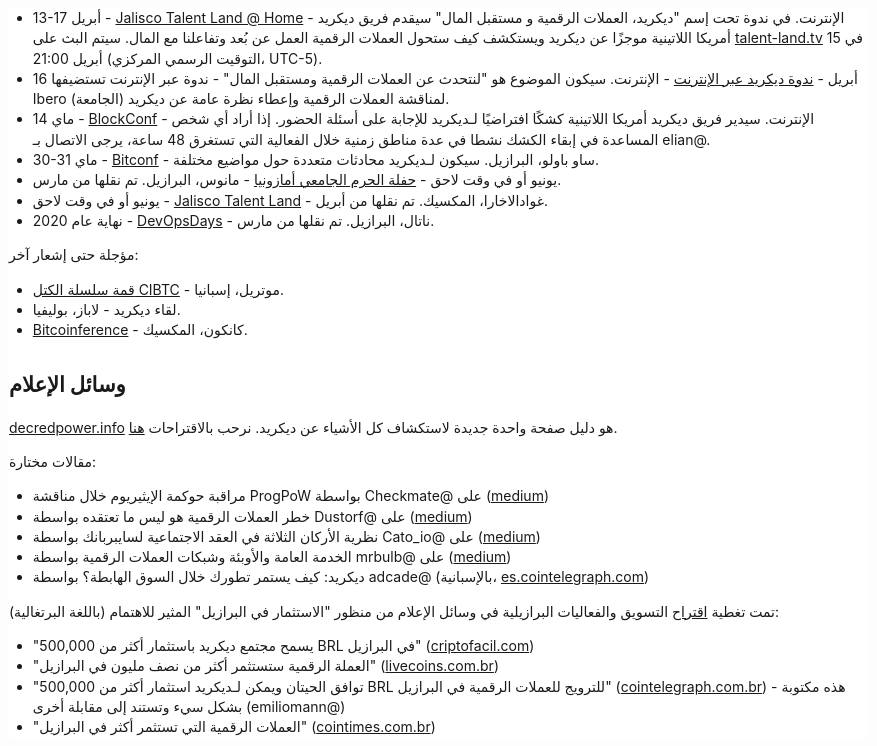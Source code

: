 * 13-17 أبريل - [Jalisco Talent Land @ Home](https://www.talent-land.tv/) - الإنترنت. في ندوة تحت إسم "ديكريد، العملات الرقمية و مستقبل المال" سيقدم فريق ديكريد أمريكا اللاتينية موجزًا عن ديكريد ويستكشف كيف ستحول العملات الرقمية العمل عن بُعد وتفاعلنا مع المال. سيتم البث على [talent-land.tv](https://www.talent-land.tv/) في 15 أبريل 21:00 (التوقيت الرسمي المركزي، UTC-5).
* 16 أبريل - [ندوة ديكريد عبر الإنترنت](https://twitter.com/Decred_ES/status/1245452957417684992) - الإنترنت. سيكون الموضوع هو "لنتحدث عن العملات الرقمية ومستقبل المال" - ندوة عبر الإنترنت تستضيفها Ibero (الجامعة) لمناقشة العملات الرقمية وإعطاء نظرة عامة عن ديكريد.
* 14 ماي - [BlockConf](https://blockconf.digital/) - الإنترنت. سيدير ​​فريق ديكريد أمريكا اللاتينية كشكًا افتراضيًا لـديكريد للإجابة على أسئلة الحضور. إذا أراد أي شخص المساعدة في إبقاء الكشك نشطا في عدة مناطق زمنية خلال الفعالية التي تستغرق 48 ساعة، يرجى الاتصال بـ elian@.
* 30-31 ماي - [Bitconf](https://www.bitconf.com.br/portal/) - ساو باولو، البرازيل. سيكون لـديكريد محادثات متعددة حول مواضيع مختلفة.
* يونيو أو  في وقت لاحق - [حفلة الحرم الجامعي أمازونيا](https://brasil.campus-party.org/campus-party-amazonia-2020/) - مانوس، البرازيل. تم نقلها من مارس.
* يونيو أو في وقت لاحق - [Jalisco Talent Land](https://www.talent-land.mx/en/home/) - غوادالاخارا، المكسيك. تم نقلها من أبريل.
* نهاية عام 2020 - [DevOpsDays](https://devopsdays.org/events/2020-natal/welcome/) - ناتال، البرازيل. تم نقلها من مارس.

مؤجلة حتى إشعار آخر:

* [قمة سلسلة الكتل CIBTC](http://cibtc.es/) - موتريل، إسبانيا.
* لقاء ديكريد - لاباز، بوليفيا.
* [Bitcoinference](https://www.eventbrite.com/e/bitcoinference-where-the-blockchain-meets-you-tickets-94598812595) - كانكون، المكسيك.

## وسائل الإعلام

[decredpower.info](https://decredpower.info/) هو دليل صفحة واحدة جديدة لاستكشاف كل الأشياء عن ديكريد. نرحب بالاقتراحات [هنا](https://github.com/raedahgroup/decredpower/issues).

مقالات مختارة:

* مراقبة حوكمة الإيثيريوم خلال مناقشة ProgPoW بواسطة Checkmate@ على ([medium](https://medium.com/@_Checkmatey_/observing-ethereum-governance-during-the-progpow-debate-9bf1aec724ad))
* خطر العملات الرقمية هو ليس ما تعتقده بواسطة Dustorf@ على ([medium](https://medium.com/@dlefebvr/crypto-risk-is-not-what-you-think-8a2662840b70))
* نظرية الأركان الثلاثة في العقد الاجتماعية لسايبربانك بواسطة Cato\_io@ على ([medium](https://medium.com/@cato_io/threepillarstheory-cd6b57c5d88a))
* الخدمة العامة والأوبئة وشبكات العملات الرقمية بواسطة mrbulb@ على ([medium](https://medium.com/@decentpartners/public-service-pandemics-and-crypto-networks-379dce1594d1))
* ديكريد: كيف يستمر تطورك خلال السوق الهابطة؟ بواسطة adcade@ (بالإسبانية، [es.cointelegraph.com](https://es.cointelegraph.com/news/decred-how-does-your-development-continue-during-the-bear-market))

تمت تغطية [اقتراح](https://proposals.decred.org/proposals/bc20f986c3ea2fed2ea074c377a89f1a4b956ea0d527a8b6c099a5a8f175beb5) التسويق والفعاليات البرازيلية في وسائل الإعلام من منظور "الاستثمار في البرازيل" المثير للاهتمام (باللغة البرتغالية):

* "يسمح مجتمع ديكريد باستثمار أكثر من 500,000 BRL في البرازيل" ([criptofacil.com](https://www.criptofacil.com/comunidade-decred-permite-que-mais-r-500-mil-sejam-investidos-brasil/))
* "العملة الرقمية ستستثمر أكثر من نصف مليون في البرازيل" ([livecoins.com.br](https://livecoins.com.br/criptomoeda-vai-investir-mais-meio-milhao-brasil/))
* "توافق الحيتان ويمكن لـديكريد استثمار أكثر من 500,000 BRL للترويج للعملات الرقمية في البرازيل" ([cointelegraph.com.br](https://cointelegraph.com.br/news/decred-pode-investir-ate-us-500-mil-para-promover-criptomoeda-no-brasil)) - هذه مكتوبة بشكل سيء وتستند إلى مقابلة أخرى (emiliomann@)
* "العملات الرقمية التي تستثمر أكثر في البرازيل" ([cointimes.com.br](https://cointimes.com.br/as-criptomoedas-que-mais-investem-no-brasil/))
